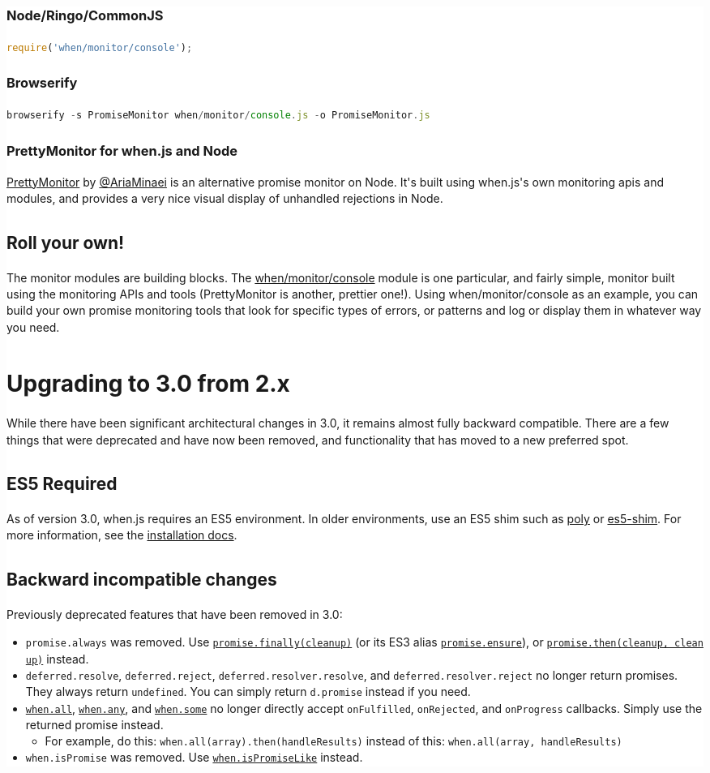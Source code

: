 ### Node/Ringo/CommonJS

```js
require('when/monitor/console');
```

### Browserify

```js
browserify -s PromiseMonitor when/monitor/console.js -o PromiseMonitor.js
```

### PrettyMonitor for when.js and Node

[PrettyMonitor](https://github.com/AriaMinaei/pretty-monitor) by [@AriaMinaei](https://github.com/AriaMinaei) is an alternative promise monitor on Node.  It's built using when.js's own monitoring apis and modules, and provides a very nice visual display of unhandled rejections in Node.

## Roll your own!

The monitor modules are building blocks.  The [when/monitor/console](../monitor/console.js) module is one particular, and fairly simple, monitor built using the monitoring APIs and tools (PrettyMonitor is another, prettier one!).  Using when/monitor/console as an example, you can build your own promise monitoring tools that look for specific types of errors, or patterns and log or display them in whatever way you need.

# Upgrading to 3.0 from 2.x

While there have been significant architectural changes in 3.0, it remains almost fully backward compatible.  There are a few things that were deprecated and have now been removed, and functionality that has moved to a new preferred spot.

## ES5 Required

As of version 3.0, when.js requires an ES5 environment.  In older environments, use an ES5 shim such as [poly](https://github.com/cujojs/poly) or [es5-shim](https://github.com/es-shims/es5-shim).  For more information, see the [installation docs](installation.md).

## Backward incompatible changes

Previously deprecated features that have been removed in 3.0:

* `promise.always` was removed. Use [`promise.finally(cleanup)`](#promisefinally) (or its ES3 alias [`promise.ensure`](#promisefinally)), or [`promise.then(cleanup, cleanup)`](#promisethen) instead.
* `deferred.resolve`, `deferred.reject`, `deferred.resolver.resolve`, and `deferred.resolver.reject` no longer return promises. They always return `undefined`.  You can simply return `d.promise` instead if you need.
* [`when.all`](#whenall), [`when.any`](#whenany), and [`when.some`](#whensome) no longer directly accept `onFulfilled`, `onRejected`, and `onProgress` callbacks.  Simply use the returned promise instead.
	* For example, do this: `when.all(array).then(handleResults)` instead of this: `when.all(array, handleResults)`
* `when.isPromise` was removed. Use [`when.isPromiseLike`](#whenispromiselike) instead.
